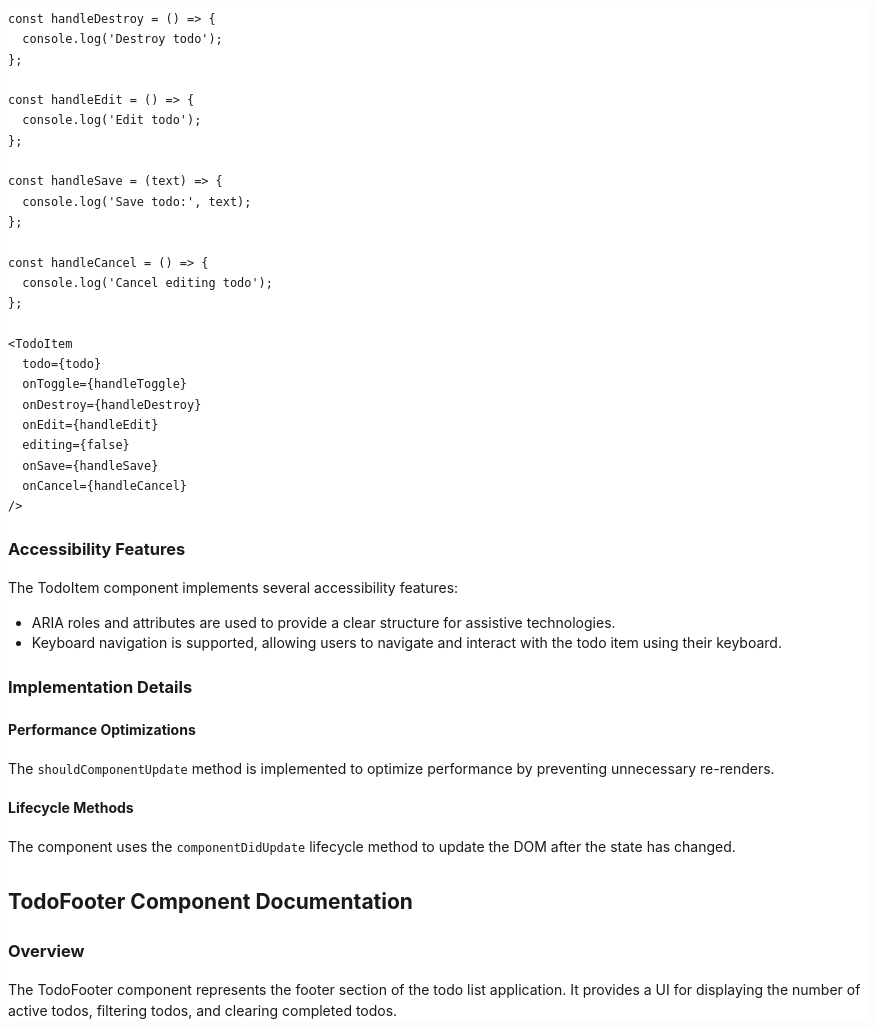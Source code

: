 ```tsx
const handleDestroy = () => {
  console.log('Destroy todo');
};

const handleEdit = () => {
  console.log('Edit todo');
};

const handleSave = (text) => {
  console.log('Save todo:', text);
};

const handleCancel = () => {
  console.log('Cancel editing todo');
};

<TodoItem
  todo={todo}
  onToggle={handleToggle}
  onDestroy={handleDestroy}
  onEdit={handleEdit}
  editing={false}
  onSave={handleSave}
  onCancel={handleCancel}
/>
```

### Accessibility Features

The TodoItem component implements several accessibility features:

* ARIA roles and attributes are used to provide a clear structure for assistive technologies.
* Keyboard navigation is supported, allowing users to navigate and interact with the todo item using their keyboard.

### Implementation Details

#### Performance Optimizations

The `shouldComponentUpdate` method is implemented to optimize performance by preventing unnecessary re-renders.

#### Lifecycle Methods

The component uses the `componentDidUpdate` lifecycle method to update the DOM after the state has changed.

## TodoFooter Component Documentation
### Overview

The TodoFooter component represents the footer section of the todo list application. It provides a UI for displaying the number of active todos, filtering todos, and clearing completed todos.
